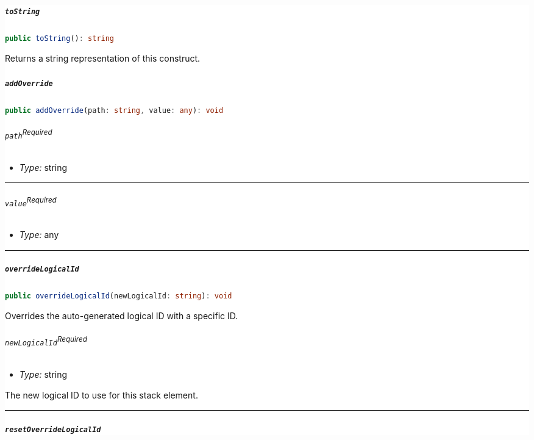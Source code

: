 
##### `toString` <a name="toString" id="@cdktf/provider-azurerm.storageSyncCloudEndpoint.StorageSyncCloudEndpoint.toString"></a>

```typescript
public toString(): string
```

Returns a string representation of this construct.

##### `addOverride` <a name="addOverride" id="@cdktf/provider-azurerm.storageSyncCloudEndpoint.StorageSyncCloudEndpoint.addOverride"></a>

```typescript
public addOverride(path: string, value: any): void
```

###### `path`<sup>Required</sup> <a name="path" id="@cdktf/provider-azurerm.storageSyncCloudEndpoint.StorageSyncCloudEndpoint.addOverride.parameter.path"></a>

- *Type:* string

---

###### `value`<sup>Required</sup> <a name="value" id="@cdktf/provider-azurerm.storageSyncCloudEndpoint.StorageSyncCloudEndpoint.addOverride.parameter.value"></a>

- *Type:* any

---

##### `overrideLogicalId` <a name="overrideLogicalId" id="@cdktf/provider-azurerm.storageSyncCloudEndpoint.StorageSyncCloudEndpoint.overrideLogicalId"></a>

```typescript
public overrideLogicalId(newLogicalId: string): void
```

Overrides the auto-generated logical ID with a specific ID.

###### `newLogicalId`<sup>Required</sup> <a name="newLogicalId" id="@cdktf/provider-azurerm.storageSyncCloudEndpoint.StorageSyncCloudEndpoint.overrideLogicalId.parameter.newLogicalId"></a>

- *Type:* string

The new logical ID to use for this stack element.

---

##### `resetOverrideLogicalId` <a name="resetOverrideLogicalId" id="@cdktf/provider-azurerm.storageSyncCloudEndpoint.StorageSyncCloudEndpoint.resetOverrideLogicalId"></a>
